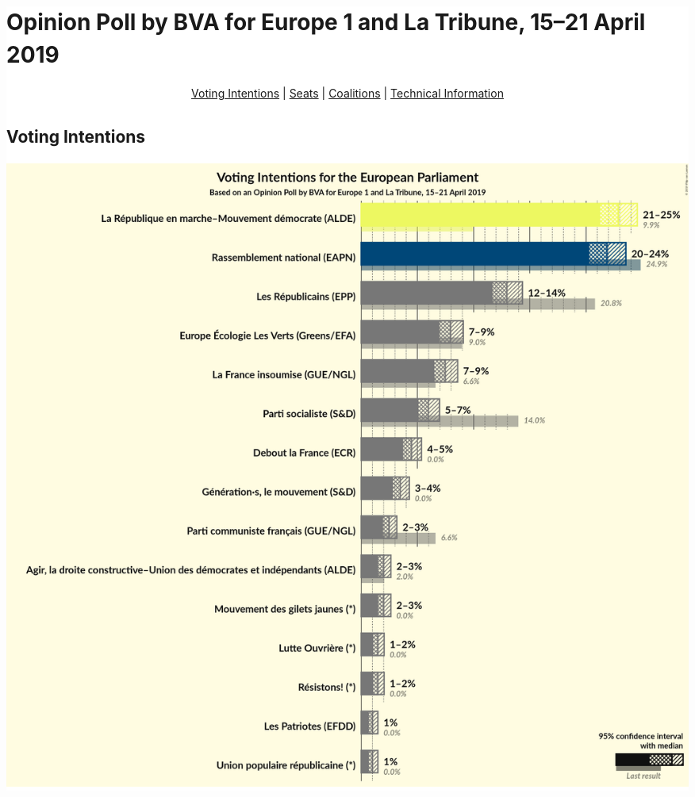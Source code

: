 # Opinion Poll by BVA for Europe 1 and La Tribune, 15–21 April 2019

<p align="center"><a href="#voting-intentions">Voting Intentions</a> | <a href="#seats">Seats</a> | <a href="#coalitions">Coalitions</a> | <a href="#technical-information">Technical Information</a></p>

## Voting Intentions

![Graph with voting intentions not yet produced](2019-04-21-BVA.png "Voting Intentions")
